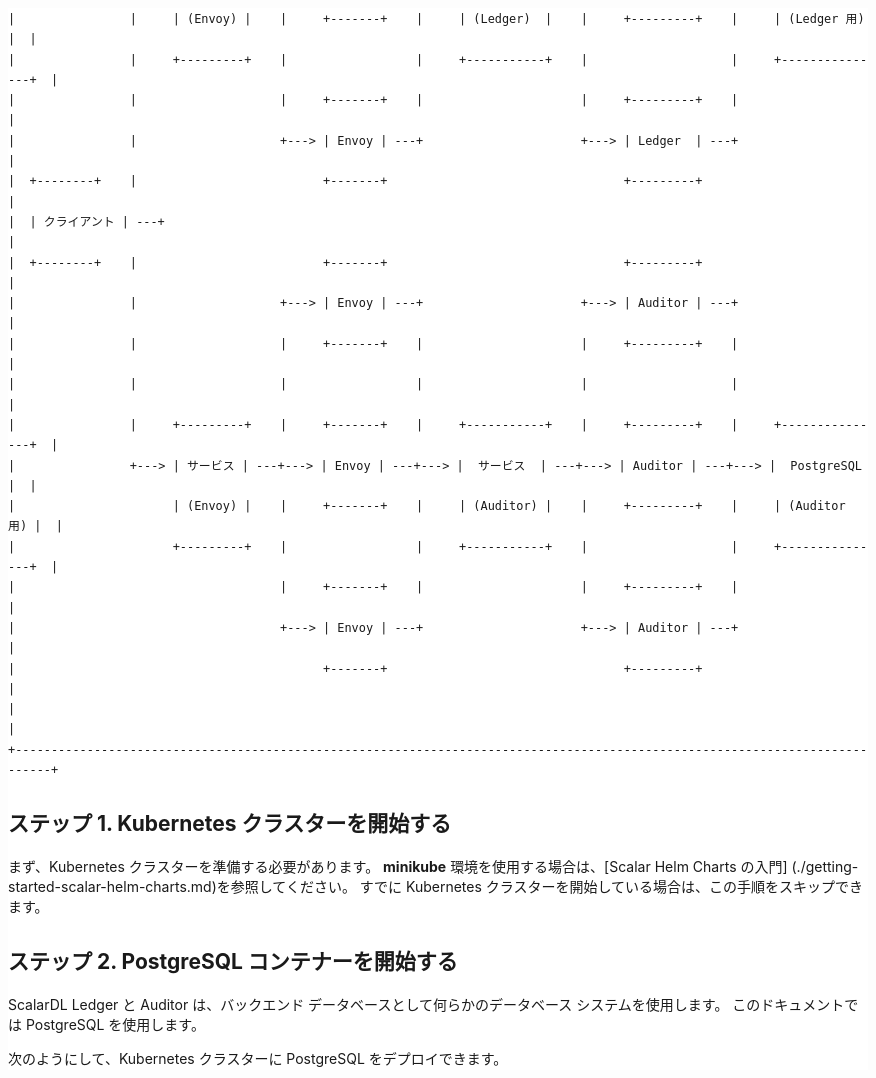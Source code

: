 ```
|                |     | (Envoy) |    |     +-------+    |     | (Ledger)  |    |     +---------+    |     | (Ledger 用)  |  |
|                |     +---------+    |                  |     +-----------+    |                    |     +---------------+  |
|                |                    |     +-------+    |                      |     +---------+    |                        |
|                |                    +---> | Envoy | ---+                      +---> | Ledger  | ---+                        |
|  +--------+    |                          +-------+                                 +---------+                             |
|  | クライアント | ---+                                                                                                            |
|  +--------+    |                          +-------+                                 +---------+                             |
|                |                    +---> | Envoy | ---+                      +---> | Auditor | ---+                        |
|                |                    |     +-------+    |                      |     +---------+    |                        |
|                |                    |                  |                      |                    |                        |
|                |     +---------+    |     +-------+    |     +-----------+    |     +---------+    |     +---------------+  |
|                +---> | サービス | ---+---> | Envoy | ---+---> |  サービス  | ---+---> | Auditor | ---+---> |  PostgreSQL   |  |
|                      | (Envoy) |    |     +-------+    |     | (Auditor) |    |     +---------+    |     | (Auditor 用) |  |
|                      +---------+    |                  |     +-----------+    |                    |     +---------------+  |
|                                     |     +-------+    |                      |     +---------+    |                        |
|                                     +---> | Envoy | ---+                      +---> | Auditor | ---+                        |
|                                           +-------+                                 +---------+                             |
|                                                                                                                             |
+-----------------------------------------------------------------------------------------------------------------------------+
```

## ステップ 1. Kubernetes クラスターを開始する

まず、Kubernetes クラスターを準備する必要があります。 **minikube** 環境を使用する場合は、[Scalar Helm Charts の入門] (./getting-started-scalar-helm-charts.md)を参照してください。 すでに Kubernetes クラスターを開始している場合は、この手順をスキップできます。

## ステップ 2. PostgreSQL コンテナーを開始する

ScalarDL Ledger と Auditor は、バックエンド データベースとして何らかのデータベース システムを使用します。 このドキュメントでは PostgreSQL を使用します。

次のようにして、Kubernetes クラスターに PostgreSQL をデプロイできます。
